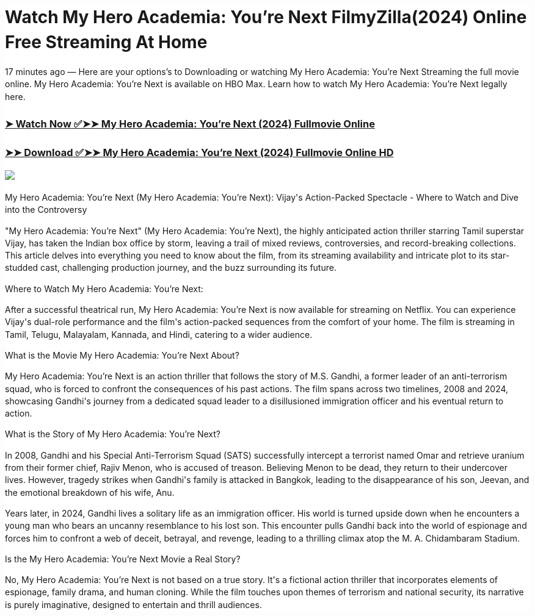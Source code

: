 # Watch My Hero Academia: You’re Next FilmyZilla(2024) Online Free Streaming At Home
17 minutes ago — Here are your options’s to Downloading or watching My Hero Academia: You’re Next Streaming the full movie online. My Hero Academia: You’re Next is available on HBO Max. Learn how to watch My Hero Academia: You’re Next legally here.


### [➤ Watch Now ✅➤➤ My Hero Academia: You’re Next (2024) Fullmovie Online](https://cutt.ly/veOUWSxT)

### [➤➤ Download ✅➤➤ My Hero Academia: You’re Next (2024) Fullmovie Online HD](https://cutt.ly/veOUWSxT)

<p dir="auto"><a href="https://cutt.ly/veOUWSxT" title="PLAY NOW" rel="nofollow"><img src="https://i.imgur.com/jhNGoEt.gif" style="max-width: 100%;"></a></p>

My Hero Academia: You’re Next (My Hero Academia: You’re Next): Vijay's Action-Packed Spectacle - Where to Watch and Dive into the Controversy

"My Hero Academia: You’re Next" (My Hero Academia: You’re Next), the highly anticipated action thriller starring Tamil superstar Vijay, has taken the Indian box office by storm, leaving a trail of mixed reviews, controversies, and record-breaking collections. This article delves into everything you need to know about the film, from its streaming availability and intricate plot to its star-studded cast, challenging production journey, and the buzz surrounding its future.

Where to Watch My Hero Academia: You’re Next:

After a successful theatrical run, My Hero Academia: You’re Next is now available for streaming on Netflix. You can experience Vijay's dual-role performance and the film's action-packed sequences from the comfort of your home. The film is streaming in Tamil, Telugu, Malayalam, Kannada, and Hindi, catering to a wider audience.

What is the Movie My Hero Academia: You’re Next About?

My Hero Academia: You’re Next is an action thriller that follows the story of M.S. Gandhi, a former leader of an anti-terrorism squad, who is forced to confront the consequences of his past actions. The film spans across two timelines, 2008 and 2024, showcasing Gandhi's journey from a dedicated squad leader to a disillusioned immigration officer and his eventual return to action.

What is the Story of My Hero Academia: You’re Next?

In 2008, Gandhi and his Special Anti-Terrorism Squad (SATS) successfully intercept a terrorist named Omar and retrieve uranium from their former chief, Rajiv Menon, who is accused of treason. Believing Menon to be dead, they return to their undercover lives. However, tragedy strikes when Gandhi's family is attacked in Bangkok, leading to the disappearance of his son, Jeevan, and the emotional breakdown of his wife, Anu.

Years later, in 2024, Gandhi lives a solitary life as an immigration officer. His world is turned upside down when he encounters a young man who bears an uncanny resemblance to his lost son. This encounter pulls Gandhi back into the world of espionage and forces him to confront a web of deceit, betrayal, and revenge, leading to a thrilling climax atop the M. A. Chidambaram Stadium.

Is the My Hero Academia: You’re Next Movie a Real Story?

No, My Hero Academia: You’re Next is not based on a true story. It's a fictional action thriller that incorporates elements of espionage, family drama, and human cloning. While the film touches upon themes of terrorism and national security, its narrative is purely imaginative, designed to entertain and thrill audiences.
